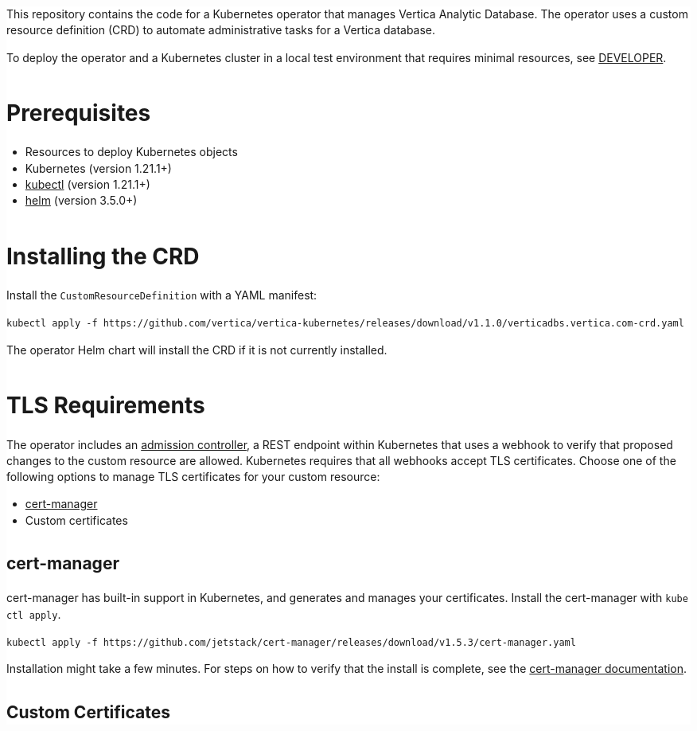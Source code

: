This repository contains the code for a Kubernetes operator that manages Vertica Analytic Database. The operator uses a custom resource definition (CRD) to automate administrative tasks for a Vertica database.

To deploy the operator and a Kubernetes cluster in a local test environment that requires minimal resources, see [DEVELOPER](https://github.com/vertica/vertica-kubernetes/blob/readme-11.0SP1/DEVELOPER.md).

# Prerequisites

- Resources to deploy Kubernetes objects
- Kubernetes (version 1.21.1+)
- [kubectl](https://kubernetes.io/docs/tasks/tools/install-kubectl/) (version 1.21.1+)  
- [helm](https://helm.sh/docs/intro/install/) (version 3.5.0+)

# Installing the CRD

Install the `CustomResourceDefinition` with a YAML manifest:

```shell
kubectl apply -f https://github.com/vertica/vertica-kubernetes/releases/download/v1.1.0/verticadbs.vertica.com-crd.yaml
```

The operator Helm chart will install the CRD if it is not currently installed.

# TLS Requirements

The operator includes an [admission controller](https://kubernetes.io/docs/reference/access-authn-authz/extensible-admission-controllers/), a REST endpoint within Kubernetes that uses a webhook to verify that proposed changes to the custom resource are allowed. Kubernetes requires that all webhooks accept TLS certificates. Choose one of the following options to manage TLS certificates for your custom resource:

- [cert-manager](https://cert-manager.io/docs/)
- Custom certificates

## cert-manager

cert-manager has built-in support in Kubernetes, and generates and manages your certificates. Install the cert-manager with `kubectl apply`.

```shell
kubectl apply -f https://github.com/jetstack/cert-manager/releases/download/v1.5.3/cert-manager.yaml
```

Installation might take a few minutes. For steps on how to verify that the install is complete, see the [cert-manager documentation](https://cert-manager.io/docs/installation/verify/).

## Custom Certificates
